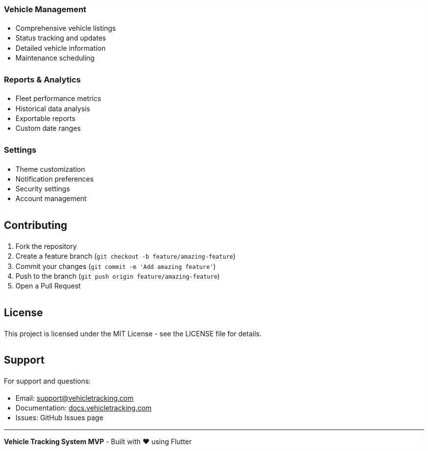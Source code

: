 ### Vehicle Management
- Comprehensive vehicle listings
- Status tracking and updates
- Detailed vehicle information
- Maintenance scheduling

### Reports & Analytics
- Fleet performance metrics
- Historical data analysis
- Exportable reports
- Custom date ranges

### Settings
- Theme customization
- Notification preferences
- Security settings
- Account management

## Contributing

1. Fork the repository
2. Create a feature branch (`git checkout -b feature/amazing-feature`)
3. Commit your changes (`git commit -m 'Add amazing feature'`)
4. Push to the branch (`git push origin feature/amazing-feature`)
5. Open a Pull Request

## License

This project is licensed under the MIT License - see the LICENSE file for details.

## Support

For support and questions:
- Email: support@vehicletracking.com
- Documentation: [docs.vehicletracking.com](https://docs.vehicletracking.com)
- Issues: GitHub Issues page

---

**Vehicle Tracking System MVP** - Built with ❤️ using Flutter
